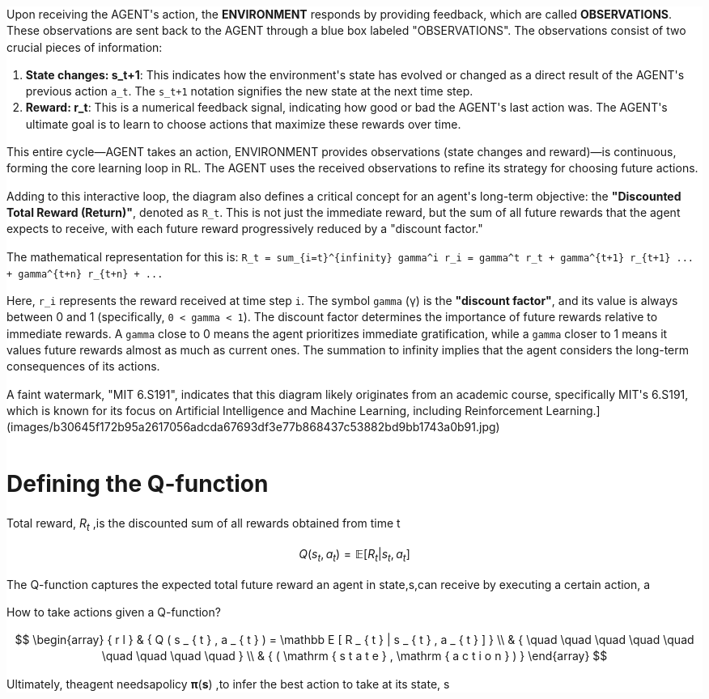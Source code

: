 Upon receiving the AGENT's action, the **ENVIRONMENT** responds by providing feedback, which are called **OBSERVATIONS**. These observations are sent back to the AGENT through a blue box labeled "OBSERVATIONS". The observations consist of two crucial pieces of information:
1.  **State changes: s_t+1**: This indicates how the environment's state has evolved or changed as a direct result of the AGENT's previous action `a_t`. The `s_t+1` notation signifies the new state at the next time step.
2.  **Reward: r_t**: This is a numerical feedback signal, indicating how good or bad the AGENT's last action was. The AGENT's ultimate goal is to learn to choose actions that maximize these rewards over time.

This entire cycle—AGENT takes an action, ENVIRONMENT provides observations (state changes and reward)—is continuous, forming the core learning loop in RL. The AGENT uses the received observations to refine its strategy for choosing future actions.

Adding to this interactive loop, the diagram also defines a critical concept for an agent's long-term objective: the **"Discounted Total Reward (Return)"**, denoted as `R_t`. This is not just the immediate reward, but the sum of all future rewards that the agent expects to receive, with each future reward progressively reduced by a "discount factor."

The mathematical representation for this is:
`R_t = sum_{i=t}^{infinity} gamma^i r_i = gamma^t r_t + gamma^{t+1} r_{t+1} ... + gamma^{t+n} r_{t+n} + ...`

Here, `r_i` represents the reward received at time step `i`. The symbol `gamma` (γ) is the **"discount factor"**, and its value is always between 0 and 1 (specifically, `0 < gamma < 1`). The discount factor determines the importance of future rewards relative to immediate rewards. A `gamma` close to 0 means the agent prioritizes immediate gratification, while a `gamma` closer to 1 means it values future rewards almost as much as current ones. The summation to infinity implies that the agent considers the long-term consequences of its actions.

A faint watermark, "MIT 6.S191", indicates that this diagram likely originates from an academic course, specifically MIT's 6.S191, which is known for its focus on Artificial Intelligence and Machine Learning, including Reinforcement Learning.](images/b30645f172b95a2617056adcda67693df3e77b868437c53882bd9bb1743a0b91.jpg)

# Defining the Q-function

Total reward, $R _ { t }$ ,is the discounted sum of all rewards obtained from time t

$$
Q ( s _ { t } , a _ { t } ) = \mathbb { E } [ R _ { t } | s _ { t } , a _ { t } ]
$$

The Q-function captures the expected total future reward an agent in state,s,can receive by executing a certain action, a

How to take actions given a Q-function?

$$
\begin{array} { r l } & { Q ( s _ { t } , a _ { t } ) = \mathbb E [ R _ { t } | s _ { t } , a _ { t } ] } \\ & { \quad \quad \quad \quad \quad \quad \quad \quad \quad } \\ & { ( \mathrm { s t a t e } , \mathrm { a c t i o n } ) } \end{array}
$$

Ultimately, theagent needsapolicy $\pmb { \pi } ( \pmb { s } )$ ,to infer the best action to take at its state, s
